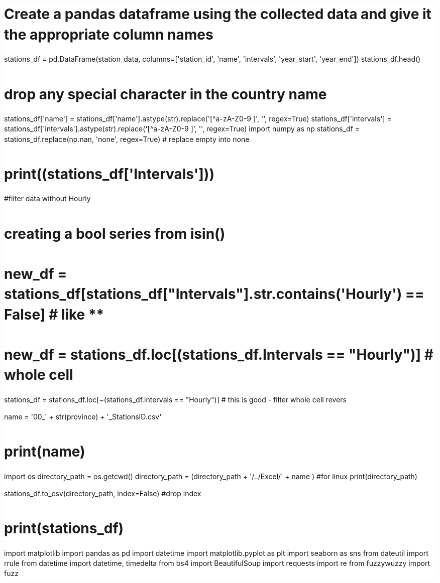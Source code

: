 # Create a pandas dataframe using the collected data and give it the appropriate column names
stations_df = pd.DataFrame(station_data, columns=['station_id', 'name', 'intervals', 'year_start', 'year_end'])
stations_df.head()

#  drop any special character in the country name
stations_df['name'] = stations_df['name'].astype(str).replace('[^a-zA-Z0-9 ]', '', regex=True)
stations_df['intervals'] = stations_df['intervals'].astype(str).replace('[^a-zA-Z0-9 ]', '', regex=True)
import numpy as np
stations_df = stations_df.replace(np.nan, 'none', regex=True) # replace empty into none
# print((stations_df['Intervals']))

#filter data without Hourly
# creating a bool series from isin()
# new_df = stations_df[stations_df["Intervals"].str.contains('Hourly') == False] # like **
# new_df = stations_df.loc[(stations_df.Intervals == "Hourly")] # whole cell
stations_df = stations_df.loc[~(stations_df.intervals == "Hourly")] # this is good  - filter whole cell revers

name = '00_' + str(province) + '_StationsID.csv'
# print(name)
import os
directory_path = os.getcwd()
directory_path = (directory_path + '/../Excel/' + name ) #for linux
print(directory_path)

stations_df.to_csv(directory_path, index=False) #drop index

# print(stations_df)

import matplotlib
import pandas as pd
import datetime
import matplotlib.pyplot as plt
import seaborn as sns
from dateutil import rrule
from datetime import datetime, timedelta
from bs4 import BeautifulSoup
import requests
import re
from fuzzywuzzy import fuzz
